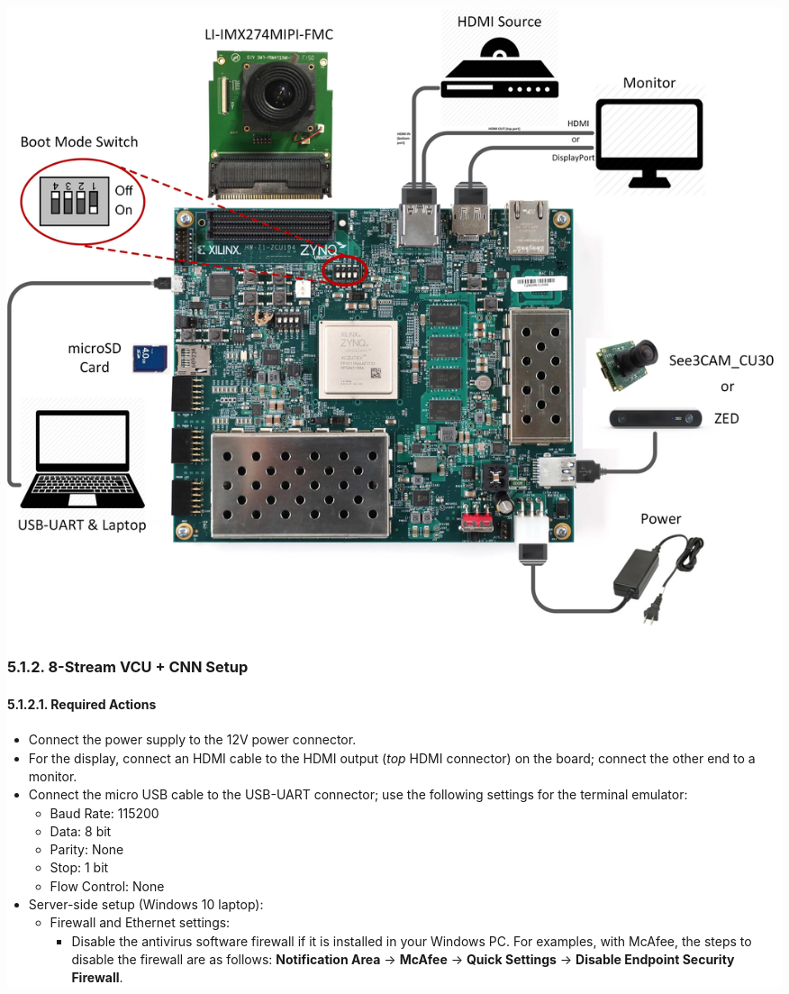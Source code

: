   ![](images/zcu104_board_setup_2017.4.jpg)

### 5.1.2. 8-Stream VCU + CNN Setup

#### 5.1.2.1. Required Actions

* Connect the power supply to the 12V power connector.
* For the display, connect an HDMI cable to the HDMI output (_top_ HDMI connector) on the board; connect the other end to a monitor.
* Connect the micro USB cable to the USB-UART connector; use the following settings for the terminal emulator:
  * Baud Rate: 115200
  * Data: 8 bit
  * Parity: None
  * Stop: 1 bit
  * Flow Control: None
* Server-side setup (Windows 10 laptop):
  * Firewall and Ethernet settings:
    * Disable the antivirus software firewall if it is installed in your Windows PC. For examples, with McAfee, the steps to disable the firewall are as follows: **Notification Area**  →  **McAfee**  →  **Quick Settings**  →  **Disable Endpoint Security Firewall**.
